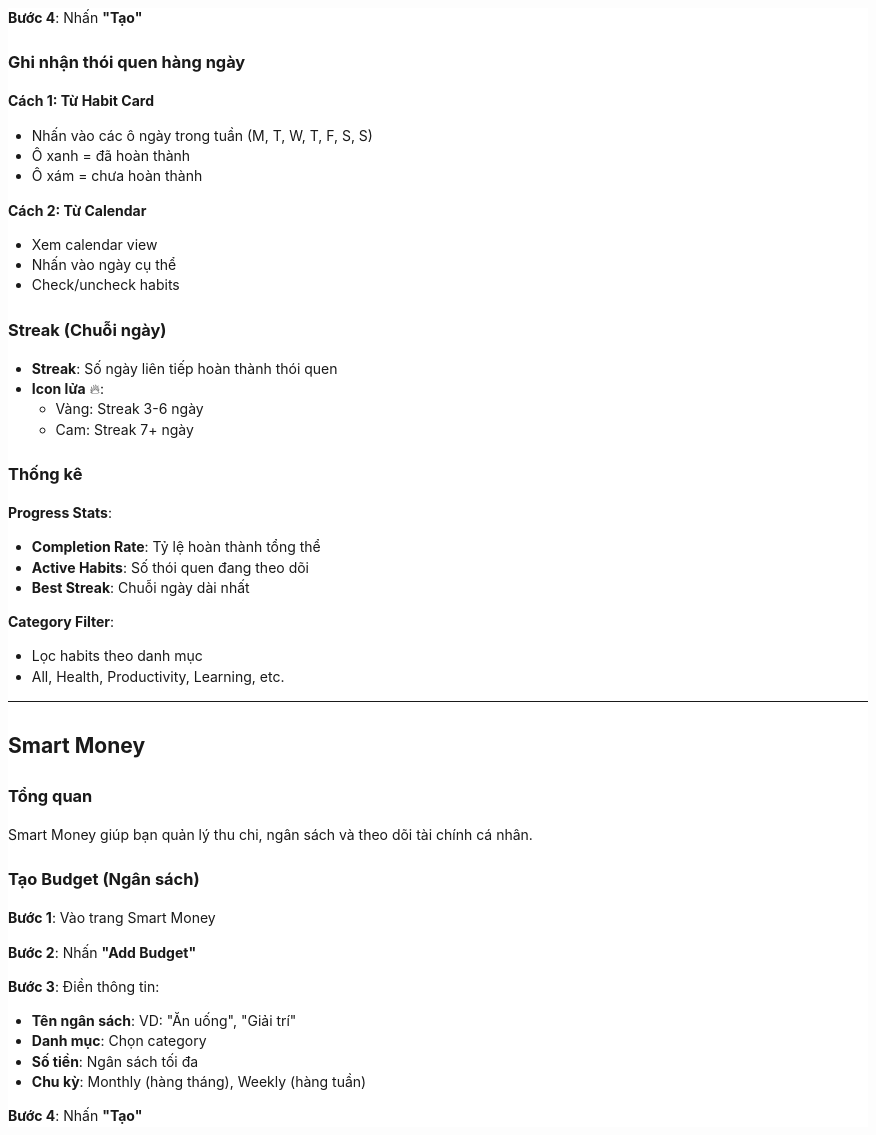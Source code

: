 **Bước 4**: Nhấn **"Tạo"**

### Ghi nhận thói quen hàng ngày

**Cách 1: Từ Habit Card**
- Nhấn vào các ô ngày trong tuần (M, T, W, T, F, S, S)
- Ô xanh = đã hoàn thành
- Ô xám = chưa hoàn thành

**Cách 2: Từ Calendar**
- Xem calendar view
- Nhấn vào ngày cụ thể
- Check/uncheck habits

### Streak (Chuỗi ngày)

- **Streak**: Số ngày liên tiếp hoàn thành thói quen
- **Icon lửa** 🔥: 
  - Vàng: Streak 3-6 ngày
  - Cam: Streak 7+ ngày

### Thống kê

**Progress Stats**:
- **Completion Rate**: Tỷ lệ hoàn thành tổng thể
- **Active Habits**: Số thói quen đang theo dõi
- **Best Streak**: Chuỗi ngày dài nhất

**Category Filter**:
- Lọc habits theo danh mục
- All, Health, Productivity, Learning, etc.

---

## Smart Money

### Tổng quan

Smart Money giúp bạn quản lý thu chi, ngân sách và theo dõi tài chính cá nhân.

### Tạo Budget (Ngân sách)

**Bước 1**: Vào trang Smart Money

**Bước 2**: Nhấn **"Add Budget"**

**Bước 3**: Điền thông tin:
- **Tên ngân sách**: VD: "Ăn uống", "Giải trí"
- **Danh mục**: Chọn category
- **Số tiền**: Ngân sách tối đa
- **Chu kỳ**: Monthly (hàng tháng), Weekly (hàng tuần)

**Bước 4**: Nhấn **"Tạo"**
